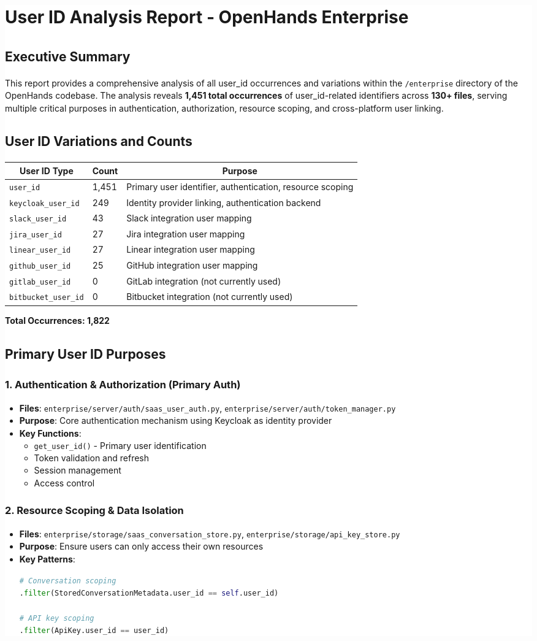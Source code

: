 # User ID Analysis Report - OpenHands Enterprise

## Executive Summary

This report provides a comprehensive analysis of all user_id occurrences and variations within the `/enterprise` directory of the OpenHands codebase. The analysis reveals **1,451 total occurrences** of user_id-related identifiers across **130+ files**, serving multiple critical purposes in authentication, authorization, resource scoping, and cross-platform user linking.

## User ID Variations and Counts

| User ID Type | Count | Purpose |
|--------------|-------|---------|
| `user_id` | 1,451 | Primary user identifier, authentication, resource scoping |
| `keycloak_user_id` | 249 | Identity provider linking, authentication backend |
| `slack_user_id` | 43 | Slack integration user mapping |
| `jira_user_id` | 27 | Jira integration user mapping |
| `linear_user_id` | 27 | Linear integration user mapping |
| `github_user_id` | 25 | GitHub integration user mapping |
| `gitlab_user_id` | 0 | GitLab integration (not currently used) |
| `bitbucket_user_id` | 0 | Bitbucket integration (not currently used) |

**Total Occurrences: 1,822**

## Primary User ID Purposes

### 1. Authentication & Authorization (Primary Auth)
- **Files**: `enterprise/server/auth/saas_user_auth.py`, `enterprise/server/auth/token_manager.py`
- **Purpose**: Core authentication mechanism using Keycloak as identity provider
- **Key Functions**:
  - `get_user_id()` - Primary user identification
  - Token validation and refresh
  - Session management
  - Access control

### 2. Resource Scoping & Data Isolation
- **Files**: `enterprise/storage/saas_conversation_store.py`, `enterprise/storage/api_key_store.py`
- **Purpose**: Ensure users can only access their own resources
- **Key Patterns**:
  ```python
  # Conversation scoping
  .filter(StoredConversationMetadata.user_id == self.user_id)

  # API key scoping
  .filter(ApiKey.user_id == user_id)
  ```
